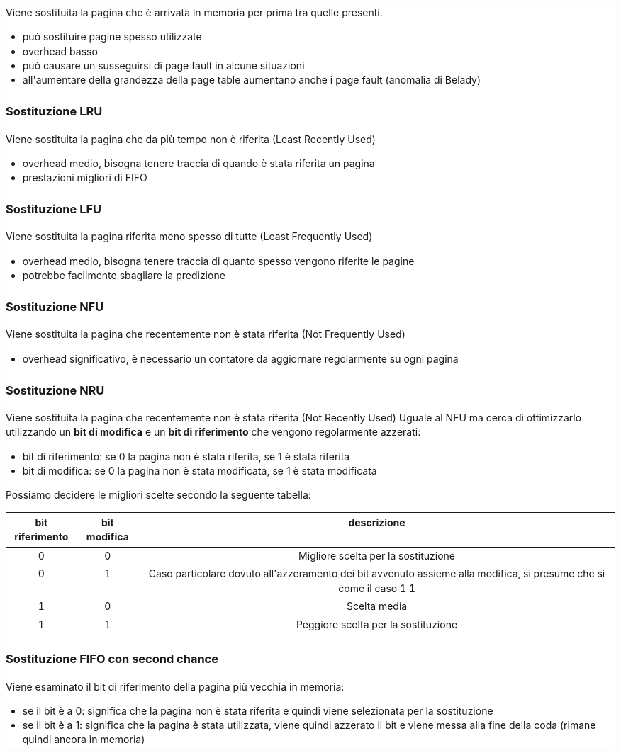 Viene sostituita la pagina che è arrivata in memoria per prima tra quelle presenti.
- può sostituire pagine spesso utilizzate
- overhead basso
- può causare un susseguirsi di page fault in alcune situazioni
- all'aumentare della grandezza della page table aumentano anche i page fault (anomalia di Belady)

### Sostituzione LRU

Viene sostituita la pagina che da più tempo non è riferita (Least Recently Used)

- overhead medio, bisogna tenere traccia di quando è stata riferita un pagina
- prestazioni migliori di FIFO

### Sostituzione LFU

Viene sostituita la pagina riferita meno spesso di tutte (Least Frequently Used)
- overhead medio, bisogna tenere traccia di quanto spesso vengono riferite le pagine
- potrebbe facilmente sbagliare la predizione

### Sostituzione NFU

Viene sostituita la pagina che recentemente non è stata riferita (Not Frequently Used)

- overhead significativo, è necessario un contatore da aggiornare regolarmente su ogni pagina

### Sostituzione NRU

Viene sostituita la pagina che recentemente non è stata riferita (Not Recently Used)
Uguale al NFU ma cerca di ottimizzarlo utilizzando un **bit di modifica** e un **bit di riferimento** che vengono regolarmente azzerati:

- bit di riferimento: se 0 la pagina non è stata riferita, se 1 è stata riferita
- bit di modifica: se 0 la pagina non è stata modificata, se 1 è stata modificata

Possiamo decidere le migliori scelte secondo la seguente tabella:

| bit riferimento | bit modifica | descrizione |
|:--:|:--:|:--:|
| 0 | 0 | Migliore scelta per la sostituzione |
| 0 | 1 | Caso particolare dovuto all'azzeramento dei bit avvenuto assieme alla modifica, si presume che si come il caso 1 1 |
| 1 | 0 | Scelta media |
| 1 | 1 | Peggiore scelta per la sostituzione |


### Sostituzione FIFO con second chance

Viene esaminato il bit di riferimento della pagina più vecchia in memoria:

- se il bit è a 0: significa che la pagina non è stata riferita e quindi viene selezionata per la sostituzione
- se il bit è a 1: significa che la pagina è stata utilizzata, viene quindi azzerato il bit e viene messa alla fine della coda (rimane quindi ancora in memoria)
